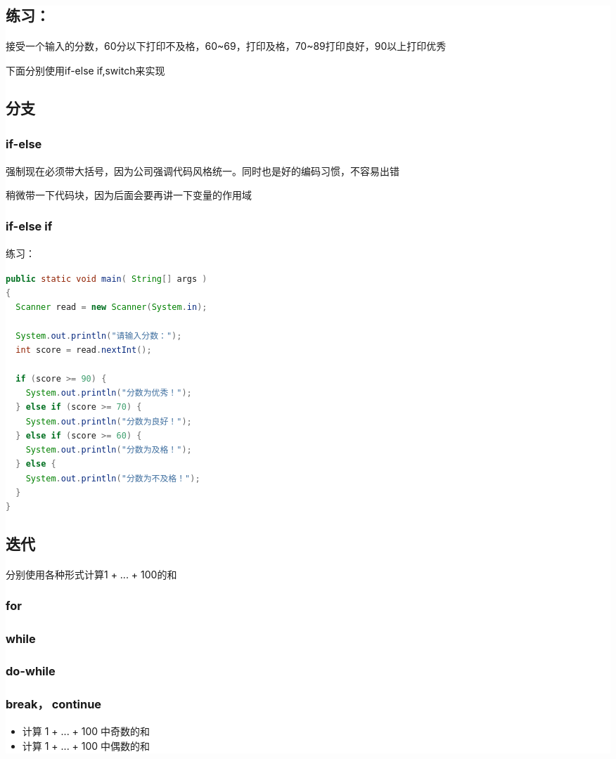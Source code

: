 
## 练习：
接受一个输入的分数，60分以下打印不及格，60~69，打印及格，70~89打印良好，90以上打印优秀

下面分别使用if-else if,switch来实现

## 分支

### if-else

强制现在必须带大括号，因为公司强调代码风格统一。同时也是好的编码习惯，不容易出错

稍微带一下代码块，因为后面会要再讲一下变量的作用域

### if-else if

练习：
```java
public static void main( String[] args )
{
  Scanner read = new Scanner(System.in);

  System.out.println("请输入分数：");
  int score = read.nextInt();

  if (score >= 90) {
    System.out.println("分数为优秀！");
  } else if (score >= 70) {
    System.out.println("分数为良好！");
  } else if (score >= 60) {
    System.out.println("分数为及格！");
  } else {
    System.out.println("分数为不及格！");
  }
}
```

## 迭代

分别使用各种形式计算1 + ... + 100的和

### for

### while

### do-while

### break， continue

* 计算 1 + ... + 100 中奇数的和
* 计算 1 + ... + 100 中偶数的和
